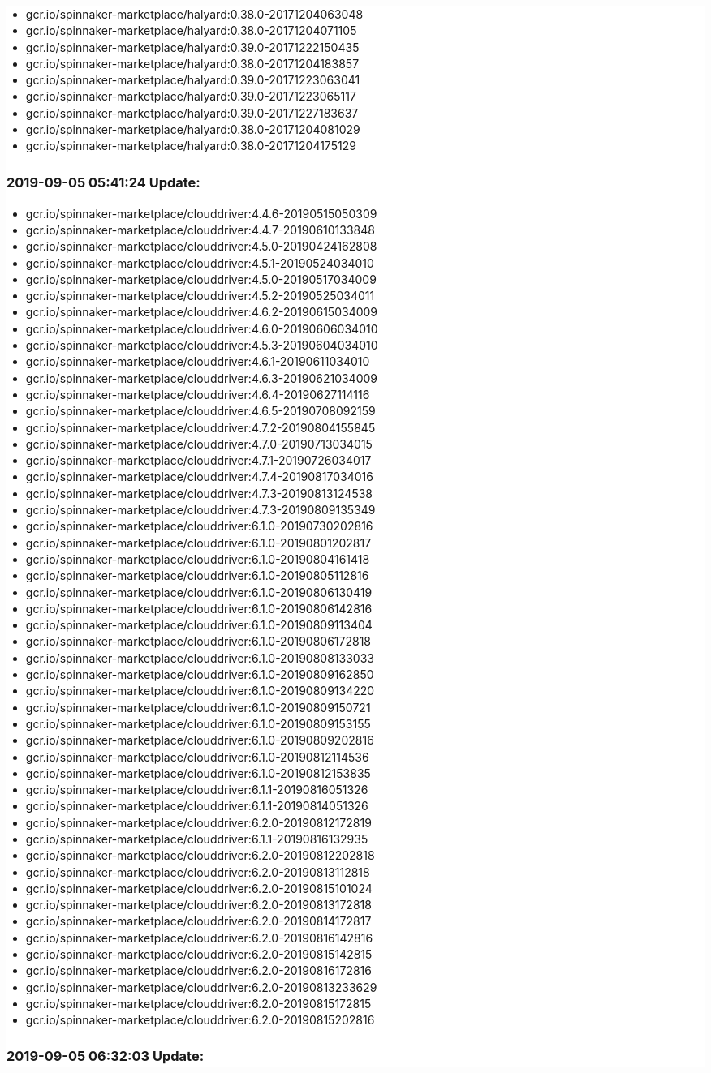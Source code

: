 - gcr.io/spinnaker-marketplace/halyard:0.38.0-20171204063048
- gcr.io/spinnaker-marketplace/halyard:0.38.0-20171204071105
- gcr.io/spinnaker-marketplace/halyard:0.39.0-20171222150435
- gcr.io/spinnaker-marketplace/halyard:0.38.0-20171204183857
- gcr.io/spinnaker-marketplace/halyard:0.39.0-20171223063041
- gcr.io/spinnaker-marketplace/halyard:0.39.0-20171223065117
- gcr.io/spinnaker-marketplace/halyard:0.39.0-20171227183637
- gcr.io/spinnaker-marketplace/halyard:0.38.0-20171204081029
- gcr.io/spinnaker-marketplace/halyard:0.38.0-20171204175129
### 2019-09-05 05:41:24 Update:

- gcr.io/spinnaker-marketplace/clouddriver:4.4.6-20190515050309
- gcr.io/spinnaker-marketplace/clouddriver:4.4.7-20190610133848
- gcr.io/spinnaker-marketplace/clouddriver:4.5.0-20190424162808
- gcr.io/spinnaker-marketplace/clouddriver:4.5.1-20190524034010
- gcr.io/spinnaker-marketplace/clouddriver:4.5.0-20190517034009
- gcr.io/spinnaker-marketplace/clouddriver:4.5.2-20190525034011
- gcr.io/spinnaker-marketplace/clouddriver:4.6.2-20190615034009
- gcr.io/spinnaker-marketplace/clouddriver:4.6.0-20190606034010
- gcr.io/spinnaker-marketplace/clouddriver:4.5.3-20190604034010
- gcr.io/spinnaker-marketplace/clouddriver:4.6.1-20190611034010
- gcr.io/spinnaker-marketplace/clouddriver:4.6.3-20190621034009
- gcr.io/spinnaker-marketplace/clouddriver:4.6.4-20190627114116
- gcr.io/spinnaker-marketplace/clouddriver:4.6.5-20190708092159
- gcr.io/spinnaker-marketplace/clouddriver:4.7.2-20190804155845
- gcr.io/spinnaker-marketplace/clouddriver:4.7.0-20190713034015
- gcr.io/spinnaker-marketplace/clouddriver:4.7.1-20190726034017
- gcr.io/spinnaker-marketplace/clouddriver:4.7.4-20190817034016
- gcr.io/spinnaker-marketplace/clouddriver:4.7.3-20190813124538
- gcr.io/spinnaker-marketplace/clouddriver:4.7.3-20190809135349
- gcr.io/spinnaker-marketplace/clouddriver:6.1.0-20190730202816
- gcr.io/spinnaker-marketplace/clouddriver:6.1.0-20190801202817
- gcr.io/spinnaker-marketplace/clouddriver:6.1.0-20190804161418
- gcr.io/spinnaker-marketplace/clouddriver:6.1.0-20190805112816
- gcr.io/spinnaker-marketplace/clouddriver:6.1.0-20190806130419
- gcr.io/spinnaker-marketplace/clouddriver:6.1.0-20190806142816
- gcr.io/spinnaker-marketplace/clouddriver:6.1.0-20190809113404
- gcr.io/spinnaker-marketplace/clouddriver:6.1.0-20190806172818
- gcr.io/spinnaker-marketplace/clouddriver:6.1.0-20190808133033
- gcr.io/spinnaker-marketplace/clouddriver:6.1.0-20190809162850
- gcr.io/spinnaker-marketplace/clouddriver:6.1.0-20190809134220
- gcr.io/spinnaker-marketplace/clouddriver:6.1.0-20190809150721
- gcr.io/spinnaker-marketplace/clouddriver:6.1.0-20190809153155
- gcr.io/spinnaker-marketplace/clouddriver:6.1.0-20190809202816
- gcr.io/spinnaker-marketplace/clouddriver:6.1.0-20190812114536
- gcr.io/spinnaker-marketplace/clouddriver:6.1.0-20190812153835
- gcr.io/spinnaker-marketplace/clouddriver:6.1.1-20190816051326
- gcr.io/spinnaker-marketplace/clouddriver:6.1.1-20190814051326
- gcr.io/spinnaker-marketplace/clouddriver:6.2.0-20190812172819
- gcr.io/spinnaker-marketplace/clouddriver:6.1.1-20190816132935
- gcr.io/spinnaker-marketplace/clouddriver:6.2.0-20190812202818
- gcr.io/spinnaker-marketplace/clouddriver:6.2.0-20190813112818
- gcr.io/spinnaker-marketplace/clouddriver:6.2.0-20190815101024
- gcr.io/spinnaker-marketplace/clouddriver:6.2.0-20190813172818
- gcr.io/spinnaker-marketplace/clouddriver:6.2.0-20190814172817
- gcr.io/spinnaker-marketplace/clouddriver:6.2.0-20190816142816
- gcr.io/spinnaker-marketplace/clouddriver:6.2.0-20190815142815
- gcr.io/spinnaker-marketplace/clouddriver:6.2.0-20190816172816
- gcr.io/spinnaker-marketplace/clouddriver:6.2.0-20190813233629
- gcr.io/spinnaker-marketplace/clouddriver:6.2.0-20190815172815
- gcr.io/spinnaker-marketplace/clouddriver:6.2.0-20190815202816
### 2019-09-05 06:32:03 Update:
